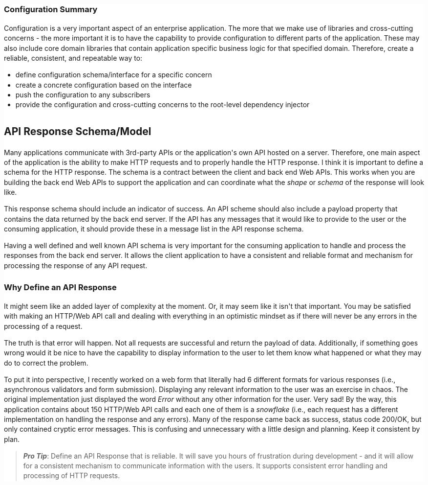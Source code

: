 ```ts
```
 
### Configuration Summary
 
Configuration is a very important aspect of an enterprise application. The more that we make use of libraries and cross-cutting concerns - the more important it is to have the capability to provide configuration to different parts of the application. These may also include core domain libraries that contain application specific business logic for that specified domain. Therefore, create a reliable, consistent, and repeatable way to:
 
- define configuration schema/interface for a specific concern
- create a concrete configuration based on the interface
- push the configuration to any subscribers
- provide the configuration and cross-cutting concerns to the root-level dependency injector
 
## API Response Schema/Model
 
Many applications communicate with 3rd-party APIs or the application's own API hosted on a server. Therefore, one main aspect of the application is the ability to make HTTP requests and to properly handle the HTTP response. I think it is important to define a schema for the HTTP response. The schema is a contract between the client and back end Web APIs. This works when you are building the back end Web APIs to support the application and can coordinate what the *shape* or *schema* of the response will look like. 
 
This response schema should include an indicator of success. An API scheme should also include a payload property that contains the data returned by the back end server. If the API has any messages that it would like to provide to the user or the consuming application, it should provide these in a message list in the API response schema.
 
Having a well defined and well known API schema is very important for the consuming application to handle and process the responses from the back end server. It allows the client application to have a consistent and reliable format and mechanism for processing the response of any API request.
 
### Why Define an API Response
 
It might seem like an added layer of complexity at the moment. Or, it may seem like it isn't that important. You may be satisfied with making an HTTP/Web API call and dealing with everything in an optimistic mindset as if there will never be any errors in the processing of a request.
 
The truth is that error will happen. Not all requests are successful and return the payload of data. Additionally, if something goes wrong would it be nice to have the capability to display information to the user to let them know what happened or what they may do to correct the problem.
 
To put it into perspective, I recently worked on a web form that literally had 6 different formats for various responses (i.e., asynchronous validators and form submission). Displaying any relevant information to the user was an exercise in chaos. The original implementation just displayed the word *Error* without any other information for the user. Very sad! By the way, this application contains about 150 HTTP/Web API calls and each one of them is a *snowflake* (i.e., each request has a different implementation on handling the response and any errors). Many of the response came back as success, status code 200/OK, but only contained cryptic error messages. This is confusing and unnecessary with a little design and planning. Keep it consistent by plan.
 
> ***Pro Tip***: Define an API Response that is reliable. It will save you hours of frustration during development - and it will allow for a consistent mechanism to communicate information with the users. It supports consistent error handling and processing of HTTP requests.
 